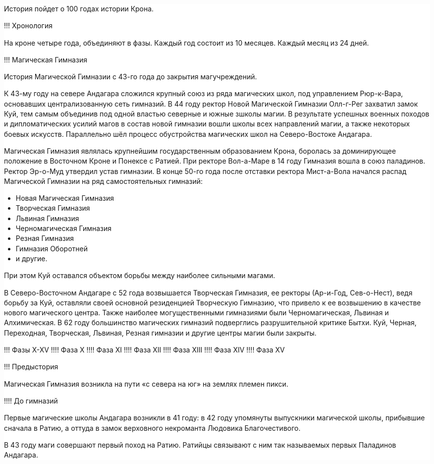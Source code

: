 История пойдет о 100 годах истории Крона.

!!! Хронология

На кроне четыре года, объединяют в фазы. Каждый год состоит из 10 месяцев. Каждый месяц из 24 дней.

!!! Магическая Гимназия

История Магической Гимназии с 43-го года до закрытия магучреждений.

К 43-му году на севере Андагара сложился крупный союз из ряда магических школ, под управлением Рюр-к-Вара, основавших централизованную сеть гимназий. В 44 году ректор Новой Магической Гимназии Олл-г-Рег захватил замок Куй, тем самым объединив под одной властью северные и южные зшколы магии. В результате успешных военных походов и дипломатических усилий магов в состав новой гимназии вошли школы всех направлений магии, а также некоторых боевых искусств. Параллельно шёл процесс обустройства магических школ на Северо-Востоке Андагара.

Магическая Гимназия являлась крупнейшим государственным образованием Крона, боролась за доминирующее положение в Восточном Кроне и Понексе с Ратией. При ректоре Вол-а-Маре в 14 году Гимназия вошла в союз паладинов. Ректор Эр-о-Муд утвердил устав гимназии. В конце 50-го года после отставки ректора Мист-а-Вола начался распад Магической Гимназии на ряд самостоятельных гимназий: 

* Новая Магическая Гимназия
* Творческая Гимназия
* Львиная Гимназия
* Черномагическая Гимназия
* Резная Гимназия
* Гимназия Оборотней
* и другие. 

При этом Куй оставался объектом борьбы между наиболее сильными магами.

В Северо-Восточном Андагаре с 52 года возвышается Творческая Гимназия, ее ректоры (Ар-и-Год, Сев-о-Нест), ведя борьбу за Куй, оставляли своей основной резиденцией Творческую Гимназию, что привело к ее возвышению в качестве нового магического центра. Также наиболее могущественными гимназиями были Черномагическая, Львиная и Алхимическая. В 62 году большинство магических гимназий подверглись разрушительной критике Бытхи. Куй, Черная, Переходная, Творческая, Львиная, Резная гимназии и другие центры магии были закрыты.

!!! Фазы X-XV
!!!! Фаза X
!!!! Фаза XI
!!!! Фаза XII
!!!! Фаза XIII
!!!! Фаза XIV
!!!! Фаза XV

!!! Предыстория

Магическая Гимназия возникла на пути «с севера на юг» на землях племен пикси.

!!!! До гимназий

Первые магические школы Андагара возникли в 41 году: в 42 году упомянуты выпускники магической школы, прибывшие сначала в Ратию, а оттуда в замок верховного некроманта Людовика Благочестивого.

В 43 году маги совершают первый поход на Ратию. Ратийцы связывают с ним так называемых первых Паладинов Андагара.
